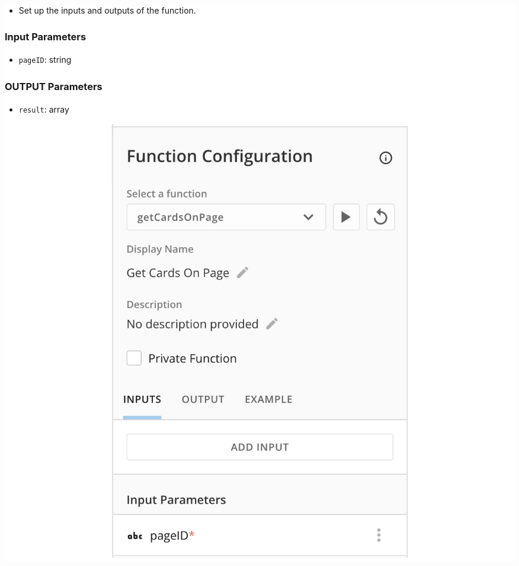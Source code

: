 - Set up the inputs and outputs of the function. 
### **Input Parameters**
- `pageID`: string
### **OUTPUT Parameters**
- `result`: array

<p align="center">
   <img src="../../../../assets/images/get-cards.png" width="500">
</p>
